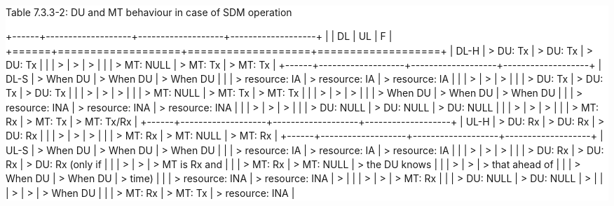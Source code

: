 Table 7.3.3-2: DU and MT behaviour in case of SDM operation

+------+-------------------+-------------------+-------------------+
|      | DL                | UL                | F                 |
+======+===================+===================+===================+
| DL-H | > DU: Tx          | > DU: Tx          | > DU: Tx          |
|      | >                 | >                 | >                 |
|      | > MT: NULL        | > MT: Tx          | > MT: Tx          |
+------+-------------------+-------------------+-------------------+
| DL-S | > When DU         | > When DU         | > When DU         |
|      | > resource: IA    | > resource: IA    | > resource: IA    |
|      | >                 | >                 | >                 |
|      | > DU: Tx          | > DU: Tx          | > DU: Tx          |
|      | >                 | >                 | >                 |
|      | > MT: NULL        | > MT: Tx          | > MT: Tx          |
|      | >                 | >                 | >                 |
|      | > When DU         | > When DU         | > When DU         |
|      | > resource: INA   | > resource: INA   | > resource: INA   |
|      | >                 | >                 | >                 |
|      | > DU: NULL        | > DU: NULL        | > DU: NULL        |
|      | >                 | >                 | >                 |
|      | > MT: Rx          | > MT: Tx          | > MT: Tx/Rx       |
+------+-------------------+-------------------+-------------------+
| UL-H | > DU: Rx          | > DU: Rx          | > DU: Rx          |
|      | >                 | >                 | >                 |
|      | > MT: Rx          | > MT: NULL        | > MT: Rx          |
+------+-------------------+-------------------+-------------------+
| UL-S | > When DU         | > When DU         | > When DU         |
|      | > resource: IA    | > resource: IA    | > resource: IA    |
|      | >                 | >                 | >                 |
|      | > DU: Rx          | > DU: Rx          | > DU: Rx (only if |
|      | >                 | >                 | > MT is Rx and    |
|      | > MT: Rx          | > MT: NULL        | > the DU knows    |
|      | >                 | >                 | > that ahead of   |
|      | > When DU         | > When DU         | > time)           |
|      | > resource: INA   | > resource: INA   | >                 |
|      | >                 | >                 | > MT: Rx          |
|      | > DU: NULL        | > DU: NULL        | >                 |
|      | >                 | >                 | > When DU         |
|      | > MT: Rx          | > MT: Tx          | > resource: INA   |